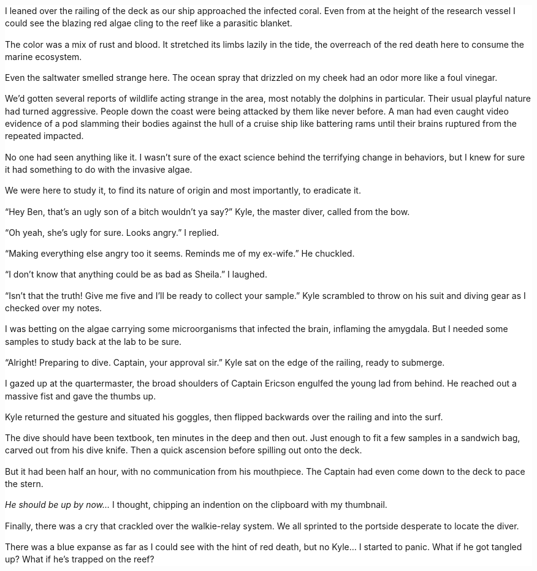 I leaned over the railing of the deck as our ship approached the infected coral. Even from at the height of the research vessel I could see the blazing red algae cling to the reef like a parasitic blanket. 

The color was a mix of rust and blood. It stretched its limbs lazily in the tide, the overreach of the red death here to consume the marine ecosystem. 

Even the saltwater smelled strange here. The ocean spray that drizzled on my cheek had an odor more like a foul vinegar. 

We’d gotten several reports of wildlife acting strange in the area, most notably the dolphins in particular. Their usual playful nature had turned aggressive. People down the coast were being attacked by them like never before. A man had even caught video evidence of a pod slamming their bodies against the hull of a cruise ship like battering rams until their brains ruptured from the repeated impacted. 

No one had seen anything like it. I wasn’t sure of the exact science behind the terrifying change in behaviors, but I knew for sure it had something to do with the invasive algae. 

We were here to study it, to find its nature of origin and most importantly, to eradicate it.

“Hey Ben, that’s an ugly son of a bitch wouldn’t ya say?” Kyle, the master diver, called from the bow. 

“Oh yeah, she’s ugly for sure. Looks angry.” I replied. 

“Making everything else angry too it seems. Reminds me of my ex-wife.” He chuckled. 

“I don’t know that anything could be as bad as Sheila.” I laughed. 

“Isn’t that the truth! Give me five and I’ll be ready to collect your sample.” Kyle scrambled to throw on his suit and diving gear as I checked over my notes. 

I was betting on the algae carrying some microorganisms that infected the brain, inflaming the amygdala. But I needed some samples to study back at the lab to be sure. 

“Alright! Preparing to dive. Captain, your approval sir.” Kyle sat on the edge of the railing, ready to submerge. 

I gazed up at the quartermaster, the broad shoulders of Captain Ericson engulfed the young lad from behind. He reached out a massive fist and gave the thumbs up. 

Kyle returned the gesture and situated his goggles, then flipped backwards over the railing and into the surf. 

The dive should have been textbook, ten minutes in the deep and then out. Just enough to fit a few samples in a sandwich bag, carved out from his dive knife. Then a quick ascension before spilling out onto the deck. 

But it had been half an hour, with no communication from his mouthpiece. The Captain had even come down to the deck to pace the stern. 

*He should be up by now…* I thought, chipping an indention on the clipboard with my thumbnail. 

Finally, there was a cry that crackled over the walkie-relay system. We all sprinted to the portside desperate to locate the diver. 

There was a blue expanse as far as I could see with the hint of red death, but no Kyle… I started to panic. What if he got tangled up? What if he’s trapped on the reef?
